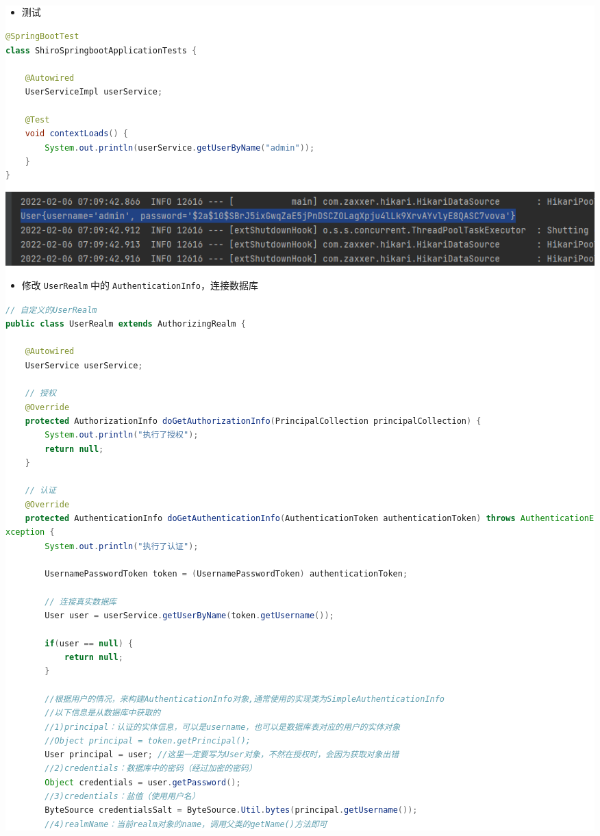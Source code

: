 * 测试

```java
@SpringBootTest
class ShiroSpringbootApplicationTests {

    @Autowired
    UserServiceImpl userService;

    @Test
    void contextLoads() {
        System.out.println(userService.getUserByName("admin"));
    }
}

```

![image-20220206071322868](assets/03-Shiro篇/image-20220206071322868.png)

* 修改 `UserRealm` 中的 `AuthenticationInfo`，连接数据库

```java
// 自定义的UserRealm
public class UserRealm extends AuthorizingRealm {

    @Autowired
    UserService userService;

    // 授权
    @Override
    protected AuthorizationInfo doGetAuthorizationInfo(PrincipalCollection principalCollection) {
        System.out.println("执行了授权");
        return null;
    }

    // 认证
    @Override
    protected AuthenticationInfo doGetAuthenticationInfo(AuthenticationToken authenticationToken) throws AuthenticationException {
        System.out.println("执行了认证");

        UsernamePasswordToken token = (UsernamePasswordToken) authenticationToken;

        // 连接真实数据库
        User user = userService.getUserByName(token.getUsername());

        if(user == null) {
            return null;
        }

        //根据用户的情况，来构建AuthenticationInfo对象,通常使用的实现类为SimpleAuthenticationInfo
        //以下信息是从数据库中获取的
        //1)principal：认证的实体信息，可以是username，也可以是数据库表对应的用户的实体对象
        //Object principal = token.getPrincipal();
        User principal = user; //这里一定要写为User对象，不然在授权时，会因为获取对象出错
        //2)credentials：数据库中的密码（经过加密的密码）
        Object credentials = user.getPassword();
        //3)credentials：盐值（使用用户名）
        ByteSource credentialsSalt = ByteSource.Util.bytes(principal.getUsername());
        //4)realmName：当前realm对象的name，调用父类的getName()方法即可
```